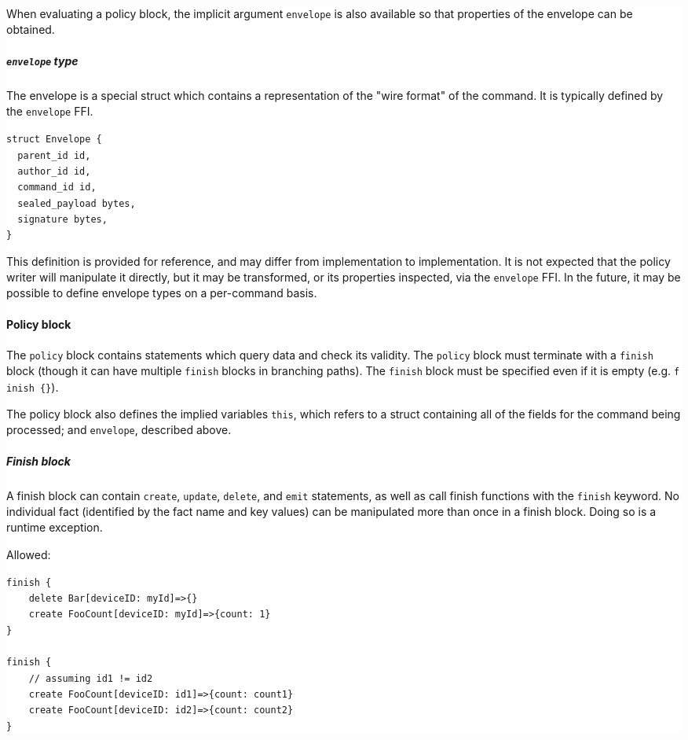 When evaluating a policy block, the implicit argument `envelope` is also
available so that properties of the envelope can be obtained.

##### `envelope` type

The envelope is a special struct which contains a representation of the
"wire format" of the command. It is typically defined by the `envelope`
FFI.

```
struct Envelope {
  parent_id id,
  author_id id,
  command_id id,
  sealed_payload bytes,
  signature bytes,
}
```

This definition is provided for reference, and may differ from
implementation to implementation. It is not expected that the policy
writer will manipulate it directly, but it may be transformed, or its
properties inspected, via the `envelope` FFI. In the future, it may be
possible to define envelope types on a per-command basis.

#### Policy block

The `policy` block contains statements which query data and check its
validity. The `policy` block must terminate with a `finish` block
(though it can have multiple `finish` blocks in branching paths). The
`finish` block must be specified even if it is empty (e.g. `finish {}`).

The policy block also defines the implied variables `this`, which refers
to a struct containing all of the fields for the command being
processed; and `envelope`, described above.

##### Finish block

A finish block can contain `create`, `update`, `delete`, and `emit`
statements, as well as call finish functions with the `finish` keyword.
No individual fact (identified by the fact name and key values) can be
manipulated more than once in a finish block. Doing so is a runtime
exception.

Allowed:
```
finish {
    delete Bar[deviceID: myId]=>{}
    create FooCount[deviceID: myId]=>{count: 1}
}

finish {
    // assuming id1 != id2
    create FooCount[deviceID: id1]=>{count: count1}
    create FooCount[deviceID: id2]=>{count: count2}
}
```
